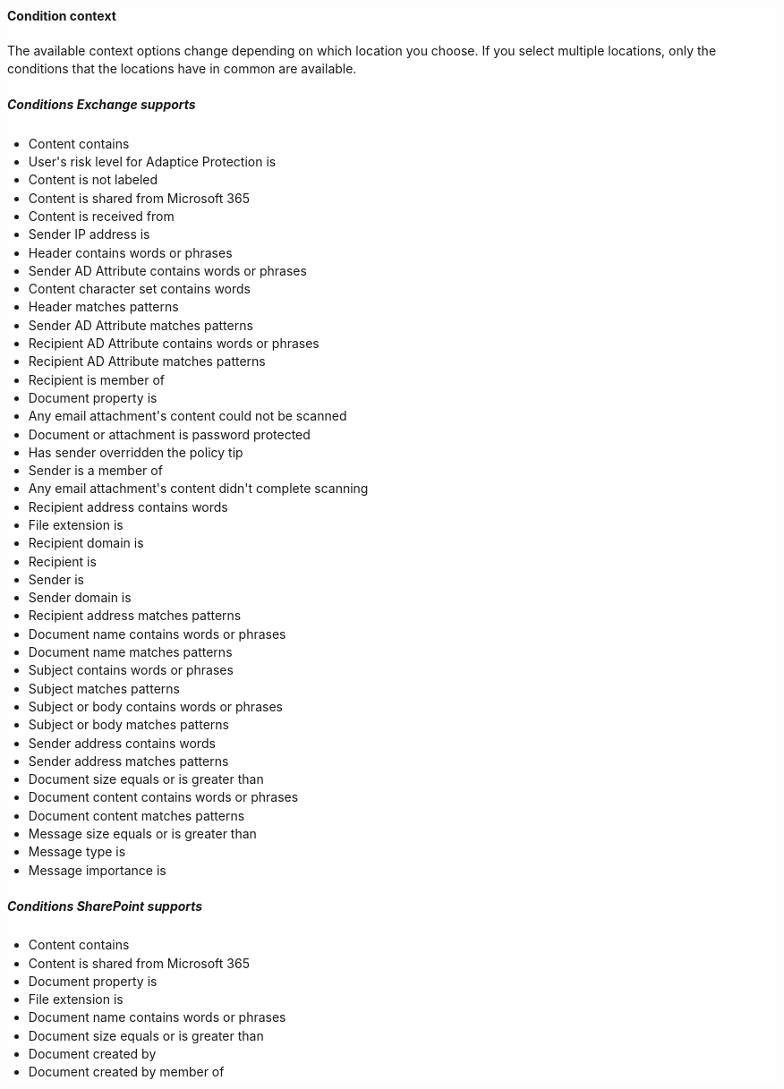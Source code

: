 #### Condition context

The available context options change depending on which location you choose. If you select multiple locations, only the conditions that the locations have in common are available.

##### Conditions Exchange supports

- Content contains
- User's risk level for Adaptice Protection is
- Content is not labeled
- Content is shared from Microsoft 365
- Content is received from
- Sender IP address is
- Header contains words or phrases
- Sender AD Attribute contains words or phrases
- Content character set contains words
- Header matches patterns
- Sender AD Attribute matches patterns
- Recipient AD Attribute contains words or phrases
- Recipient AD Attribute matches patterns
- Recipient is member of
- Document property is
- Any email attachment's content could not be scanned
- Document or attachment is password protected
- Has sender overridden the policy tip
- Sender is a member of
- Any email attachment's content didn't complete scanning
- Recipient address contains words
- File extension is
- Recipient domain is
- Recipient is
- Sender is
- Sender domain is
- Recipient address matches patterns
- Document name contains words or phrases
- Document name matches patterns
- Subject contains words or phrases
- Subject matches patterns
- Subject or body contains words or phrases
- Subject or body matches patterns
- Sender address contains words
- Sender address matches patterns
- Document size equals or is greater than
- Document content contains words or phrases
- Document content matches patterns
- Message size equals or is greater than
- Message type is
- Message importance is

##### Conditions SharePoint supports

- Content contains
- Content is shared from Microsoft 365
- Document property is
- File extension is
- Document name contains words or phrases
- Document size equals or is greater than
- Document created by
- Document created by member of  
